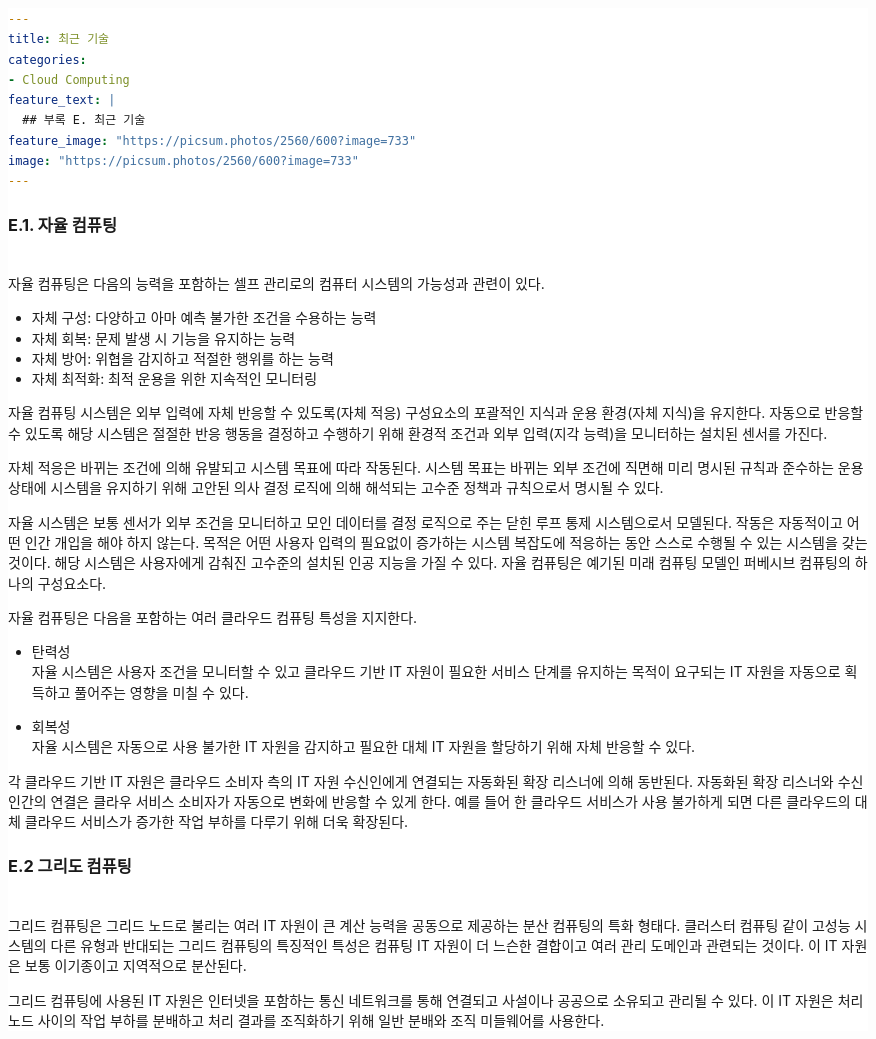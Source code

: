 ```yaml
---
title: 최근 기술
categories:
- Cloud Computing
feature_text: |
  ## 부록 E. 최근 기술
feature_image: "https://picsum.photos/2560/600?image=733"
image: "https://picsum.photos/2560/600?image=733"
---
```

<style>
	thead td { text-align: center; }
	td { border: 1px solid #444444; }
</style>

### E.1. 자율 컴퓨팅
<br/>
자율 컴퓨팅은 다음의 능력을 포함하는 셀프 관리로의 컴퓨터 시스템의 가능성과 관련이 있다.  

+ 자체 구성: 다양하고 아마 예측 불가한 조건을 수용하는 능력
+ 자체 회복: 문제 발생 시 기능을 유지하는 능력
+ 자체 방어: 위협을 감지하고 적절한 행위를 하는 능력
+ 자체 최적화: 최적 운용을 위한 지속적인 모니터링  

자율 컴퓨팅 시스템은 외부 입력에 자체 반응할 수 있도록(자체 적응) 구성요소의 포괄적인 지식과 운용 환경(자체 지식)을 유지한다. 자동으로 반응할 수 있도록 해당 시스템은 절절한 반응 행동을 결정하고 수행하기 위해 환경적 조건과 외부 입력(지각 능력)을 모니터하는 설치된 센서를 가진다.  

자체 적응은 바뀌는 조건에 의해 유발되고 시스템 목표에 따라 작동된다. 시스템 목표는 바뀌는 외부 조건에 직면해 미리 명시된 규칙과 준수하는 운용 상태에 시스템을 유지하기 위해 고안된 의사 결정 로직에 의해 해석되는 고수준 정책과 규칙으로서 명시될 수 있다.  

자율 시스템은 보통 센서가 외부 조건을 모니터하고 모인 데이터를 결정 로직으로 주는 닫힌 루프 통제 시스템으로서 모델된다. 작동은 자동적이고 어떤 인간 개입을 해야 하지 않는다. 목적은 어떤 사용자 입력의 필요없이 증가하는 시스템 복잡도에 적응하는 동안 스스로 수행될 수 있는 시스템을 갖는 것이다. 해당 시스템은 사용자에게 감춰진 고수준의 설치된 인공 지능을 가질 수 있다. 자율 컴퓨팅은 예기된 미래 컴퓨팅 모델인 퍼베시브 컴퓨팅의 하나의 구성요소다.  

자율 컴퓨팅은 다음을 포함하는 여러 클라우드 컴퓨팅 특성을 지지한다.  

+ 탄력성  
자율 시스템은 사용자 조건을 모니터할 수 있고 클라우드 기반 IT 자원이 필요한 서비스 단계를 유지하는 목적이 요구되는 IT 자원을 자동으로 획득하고 풀어주는 영향을 미칠 수 있다.  

+ 회복성  
자율 시스템은 자동으로 사용 불가한 IT 자원을 감지하고 필요한 대체 IT 자원을 할당하기 위해 자체 반응할 수 있다.  

각 클라우드 기반 IT 자원은 클라우드 소비자 측의 IT 자원 수신인에게 연결되는 자동화된 확장 리스너에 의해 동반된다. 자동화된 확장 리스너와 수신인간의 연결은 클라우 서비스 소비자가 자동으로 변화에 반응할 수 있게 한다. 예를 들어 한 클라우드 서비스가 사용 불가하게 되면 다른 클라우드의 대체 클라우드 서비스가 증가한 작업 부하를 다루기 위해 더욱 확장된다.  

### E.2 그리도 컴퓨팅
<br/>
그리드 컴퓨팅은 그리드 노드로 불리는 여러 IT 자원이 큰 계산 능력을 공동으로 제공하는 분산 컴퓨팅의 특화 형태다. 클러스터 컴퓨팅 같이 고성능 시스템의 다른 유형과 반대되는 그리드 컴퓨팅의 특징적인 특성은 컴퓨팅 IT 자원이 더 느슨한 결합이고 여러 관리 도메인과 관련되는 것이다. 이 IT 자원은 보통 이기종이고 지역적으로 분산된다.  

그리드 컴퓨팅에 사용된 IT 자원은 인터넷을 포함하는 통신 네트워크를 통해 연결되고 사설이나 공공으로 소유되고 관리될 수 있다. 이 IT 자원은 처리 노드 사이의 작업 부하를 분배하고 처리 결과를 조직화하기 위해 일반 분배와 조직 미들웨어를 사용한다.  
